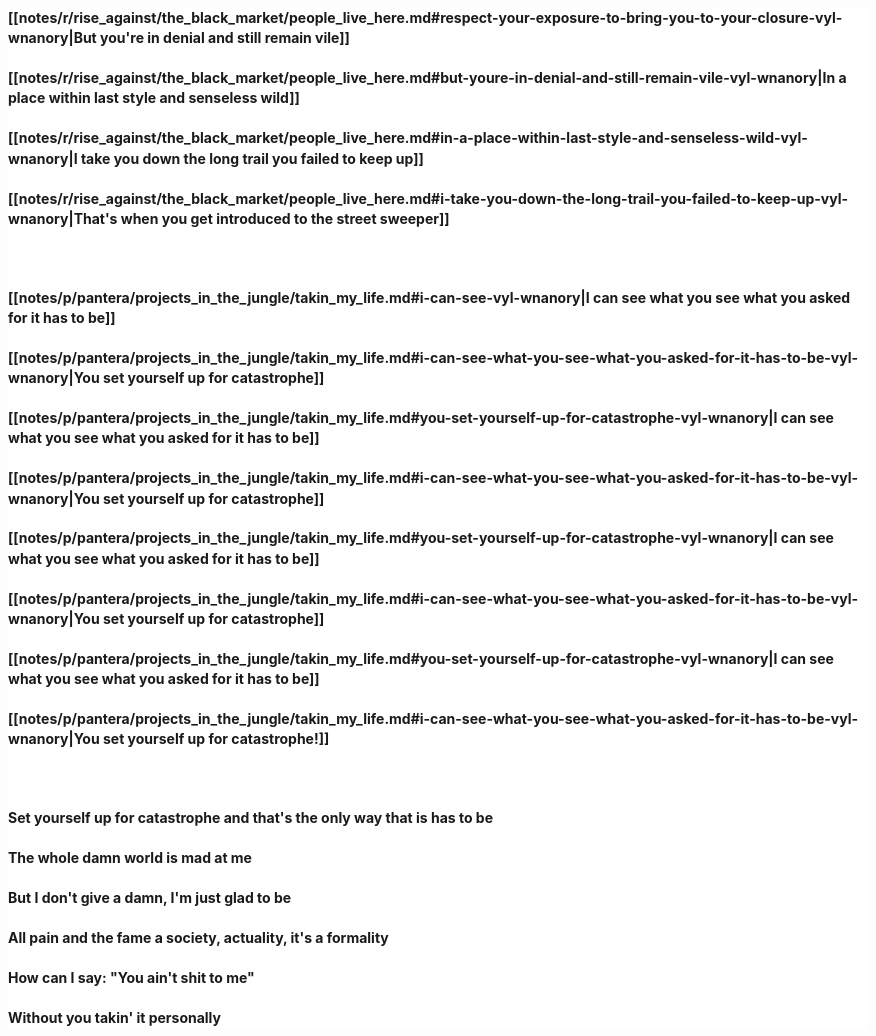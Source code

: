 #### [[notes/r/rise_against/the_black_market/people_live_here.md#respect-your-exposure-to-bring-you-to-your-closure-vyl-wnanory|But you're in denial and still remain vile]]
#### [[notes/r/rise_against/the_black_market/people_live_here.md#but-youre-in-denial-and-still-remain-vile-vyl-wnanory|In a place within last style and senseless wild]]
#### [[notes/r/rise_against/the_black_market/people_live_here.md#in-a-place-within-last-style-and-senseless-wild-vyl-wnanory|I take you down the long trail you failed to keep up]]
#### [[notes/r/rise_against/the_black_market/people_live_here.md#i-take-you-down-the-long-trail-you-failed-to-keep-up-vyl-wnanory|That's when you get introduced to the street sweeper]]
&nbsp;
#### [[notes/p/pantera/projects_in_the_jungle/takin_my_life.md#i-can-see-vyl-wnanory|I can see what you see what you asked for it has to be]]
#### [[notes/p/pantera/projects_in_the_jungle/takin_my_life.md#i-can-see-what-you-see-what-you-asked-for-it-has-to-be-vyl-wnanory|You set yourself up for catastrophe]]
#### [[notes/p/pantera/projects_in_the_jungle/takin_my_life.md#you-set-yourself-up-for-catastrophe-vyl-wnanory|I can see what you see what you asked for it has to be]]
#### [[notes/p/pantera/projects_in_the_jungle/takin_my_life.md#i-can-see-what-you-see-what-you-asked-for-it-has-to-be-vyl-wnanory|You set yourself up for catastrophe]]
#### [[notes/p/pantera/projects_in_the_jungle/takin_my_life.md#you-set-yourself-up-for-catastrophe-vyl-wnanory|I can see what you see what you asked for it has to be]]
#### [[notes/p/pantera/projects_in_the_jungle/takin_my_life.md#i-can-see-what-you-see-what-you-asked-for-it-has-to-be-vyl-wnanory|You set yourself up for catastrophe]]
#### [[notes/p/pantera/projects_in_the_jungle/takin_my_life.md#you-set-yourself-up-for-catastrophe-vyl-wnanory|I can see what you see what you asked for it has to be]]
#### [[notes/p/pantera/projects_in_the_jungle/takin_my_life.md#i-can-see-what-you-see-what-you-asked-for-it-has-to-be-vyl-wnanory|You set yourself up for catastrophe!]]
&nbsp;
#### Set yourself up for catastrophe and that's the only way that is has to be
#### The whole damn world is mad at me
#### But I don't give a damn, I'm just glad to be
#### All pain and the fame a society, actuality, it's a formality
#### How can I say: "You ain't shit to me"
#### Without you takin' it personally
